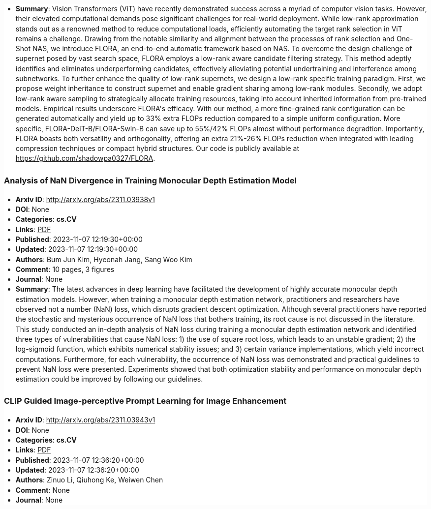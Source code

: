 - **Summary**: Vision Transformers (ViT) have recently demonstrated success across a myriad of computer vision tasks. However, their elevated computational demands pose significant challenges for real-world deployment. While low-rank approximation stands out as a renowned method to reduce computational loads, efficiently automating the target rank selection in ViT remains a challenge. Drawing from the notable similarity and alignment between the processes of rank selection and One-Shot NAS, we introduce FLORA, an end-to-end automatic framework based on NAS. To overcome the design challenge of supernet posed by vast search space, FLORA employs a low-rank aware candidate filtering strategy. This method adeptly identifies and eliminates underperforming candidates, effectively alleviating potential undertraining and interference among subnetworks. To further enhance the quality of low-rank supernets, we design a low-rank specific training paradigm. First, we propose weight inheritance to construct supernet and enable gradient sharing among low-rank modules. Secondly, we adopt low-rank aware sampling to strategically allocate training resources, taking into account inherited information from pre-trained models. Empirical results underscore FLORA's efficacy. With our method, a more fine-grained rank configuration can be generated automatically and yield up to 33% extra FLOPs reduction compared to a simple uniform configuration. More specific, FLORA-DeiT-B/FLORA-Swin-B can save up to 55%/42% FLOPs almost without performance degradtion. Importantly, FLORA boasts both versatility and orthogonality, offering an extra 21%-26% FLOPs reduction when integrated with leading compression techniques or compact hybrid structures. Our code is publicly available at https://github.com/shadowpa0327/FLORA.



### Analysis of NaN Divergence in Training Monocular Depth Estimation Model
- **Arxiv ID**: http://arxiv.org/abs/2311.03938v1
- **DOI**: None
- **Categories**: **cs.CV**
- **Links**: [PDF](http://arxiv.org/pdf/2311.03938v1)
- **Published**: 2023-11-07 12:19:30+00:00
- **Updated**: 2023-11-07 12:19:30+00:00
- **Authors**: Bum Jun Kim, Hyeonah Jang, Sang Woo Kim
- **Comment**: 10 pages, 3 figures
- **Journal**: None
- **Summary**: The latest advances in deep learning have facilitated the development of highly accurate monocular depth estimation models. However, when training a monocular depth estimation network, practitioners and researchers have observed not a number (NaN) loss, which disrupts gradient descent optimization. Although several practitioners have reported the stochastic and mysterious occurrence of NaN loss that bothers training, its root cause is not discussed in the literature. This study conducted an in-depth analysis of NaN loss during training a monocular depth estimation network and identified three types of vulnerabilities that cause NaN loss: 1) the use of square root loss, which leads to an unstable gradient; 2) the log-sigmoid function, which exhibits numerical stability issues; and 3) certain variance implementations, which yield incorrect computations. Furthermore, for each vulnerability, the occurrence of NaN loss was demonstrated and practical guidelines to prevent NaN loss were presented. Experiments showed that both optimization stability and performance on monocular depth estimation could be improved by following our guidelines.



### CLIP Guided Image-perceptive Prompt Learning for Image Enhancement
- **Arxiv ID**: http://arxiv.org/abs/2311.03943v1
- **DOI**: None
- **Categories**: **cs.CV**
- **Links**: [PDF](http://arxiv.org/pdf/2311.03943v1)
- **Published**: 2023-11-07 12:36:20+00:00
- **Updated**: 2023-11-07 12:36:20+00:00
- **Authors**: Zinuo Li, Qiuhong Ke, Weiwen Chen
- **Comment**: None
- **Journal**: None